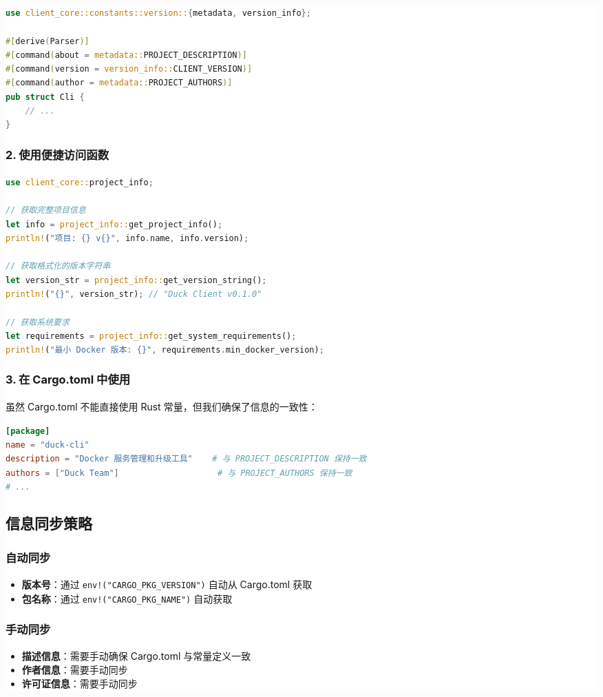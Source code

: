 ```rust
use client_core::constants::version::{metadata, version_info};

#[derive(Parser)]
#[command(about = metadata::PROJECT_DESCRIPTION)]
#[command(version = version_info::CLIENT_VERSION)]
#[command(author = metadata::PROJECT_AUTHORS)]
pub struct Cli {
    // ...
}
```

### 2. 使用便捷访问函数

```rust
use client_core::project_info;

// 获取完整项目信息
let info = project_info::get_project_info();
println!("项目: {} v{}", info.name, info.version);

// 获取格式化的版本字符串
let version_str = project_info::get_version_string();
println!("{}", version_str); // "Duck Client v0.1.0"

// 获取系统要求
let requirements = project_info::get_system_requirements();
println!("最小 Docker 版本: {}", requirements.min_docker_version);
```

### 3. 在 Cargo.toml 中使用

虽然 Cargo.toml 不能直接使用 Rust 常量，但我们确保了信息的一致性：

```toml
[package]
name = "duck-cli"
description = "Docker 服务管理和升级工具"    # 与 PROJECT_DESCRIPTION 保持一致
authors = ["Duck Team"]                    # 与 PROJECT_AUTHORS 保持一致
# ...
```

## 信息同步策略

### 自动同步
- **版本号**：通过 `env!("CARGO_PKG_VERSION")` 自动从 Cargo.toml 获取
- **包名称**：通过 `env!("CARGO_PKG_NAME")` 自动获取

### 手动同步
- **描述信息**：需要手动确保 Cargo.toml 与常量定义一致
- **作者信息**：需要手动同步
- **许可证信息**：需要手动同步

